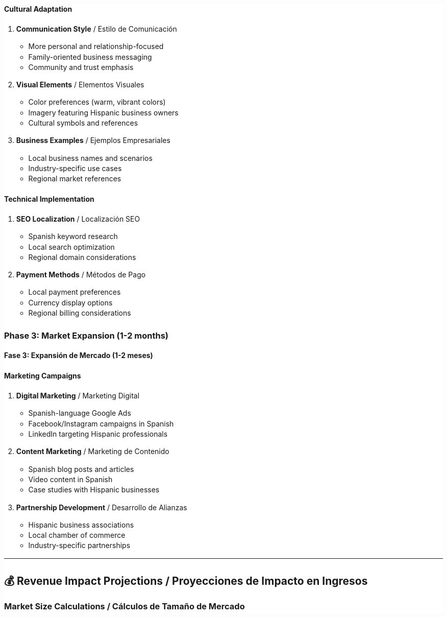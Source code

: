 #### Cultural Adaptation
1. **Communication Style** / Estilo de Comunicación
   - More personal and relationship-focused
   - Family-oriented business messaging
   - Community and trust emphasis

2. **Visual Elements** / Elementos Visuales
   - Color preferences (warm, vibrant colors)
   - Imagery featuring Hispanic business owners
   - Cultural symbols and references

3. **Business Examples** / Ejemplos Empresariales
   - Local business names and scenarios
   - Industry-specific use cases
   - Regional market references

#### Technical Implementation
1. **SEO Localization** / Localización SEO
   - Spanish keyword research
   - Local search optimization
   - Regional domain considerations

2. **Payment Methods** / Métodos de Pago
   - Local payment preferences
   - Currency display options
   - Regional billing considerations

### Phase 3: Market Expansion (1-2 months)
**Fase 3: Expansión de Mercado (1-2 meses)**

#### Marketing Campaigns
1. **Digital Marketing** / Marketing Digital
   - Spanish-language Google Ads
   - Facebook/Instagram campaigns in Spanish
   - LinkedIn targeting Hispanic professionals

2. **Content Marketing** / Marketing de Contenido
   - Spanish blog posts and articles
   - Video content in Spanish
   - Case studies with Hispanic businesses

3. **Partnership Development** / Desarrollo de Alianzas
   - Hispanic business associations
   - Local chamber of commerce
   - Industry-specific partnerships

---

## 💰 Revenue Impact Projections / Proyecciones de Impacto en Ingresos

### Market Size Calculations / Cálculos de Tamaño de Mercado
